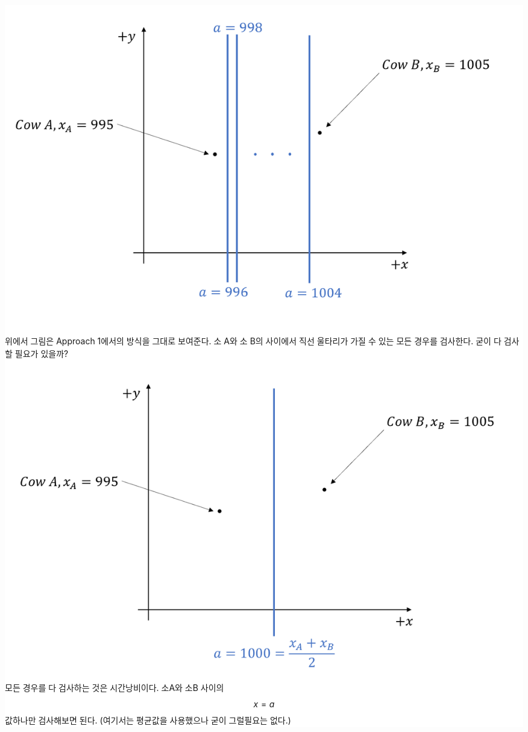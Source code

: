 ![load balancing img 2](/assets/image/alg_ds_ps/load_balancing_bronze/load_balancing_img_2.png)
위에서 그림은 Approach 1에서의 방식을 그대로 보여준다. 소 A와 소 B의 사이에서 직선 울타리가 가질 수 있는 모든 경우를 검사한다. 굳이 다 검사할 필요가 있을까?

![load balancing img 3](/assets/image/alg_ds_ps/load_balancing_bronze/load_balancing_img_3.png)
모든 경우를 다 검사하는 것은 시간낭비이다. 소A와 소B 사이의 $$x=a$$값하나만 검사해보면 된다. (여기서는 평균값을 사용했으나 굳이 그럴필요는 없다.)
